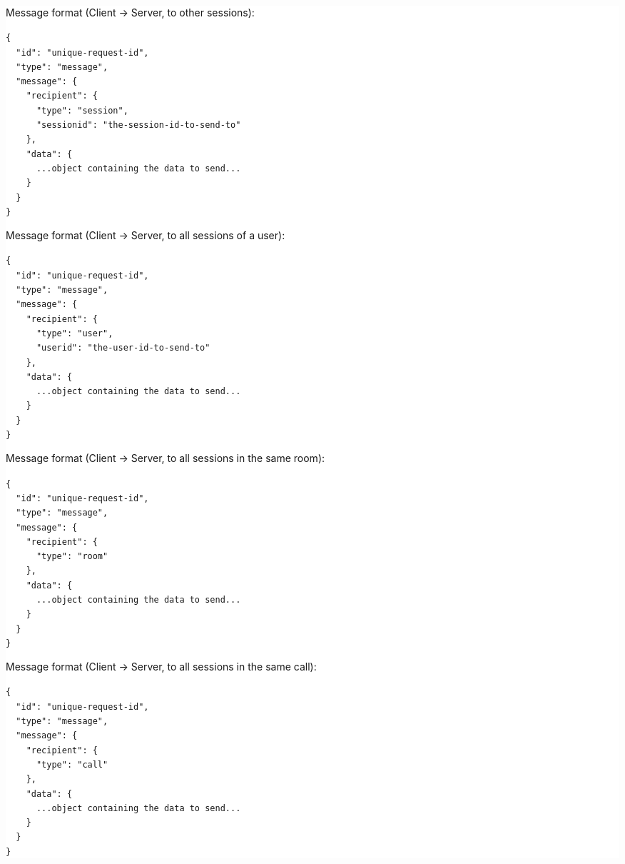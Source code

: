Message format (Client -> Server, to other sessions):

    {
      "id": "unique-request-id",
      "type": "message",
      "message": {
        "recipient": {
          "type": "session",
          "sessionid": "the-session-id-to-send-to"
        },
        "data": {
          ...object containing the data to send...
        }
      }
    }

Message format (Client -> Server, to all sessions of a user):

    {
      "id": "unique-request-id",
      "type": "message",
      "message": {
        "recipient": {
          "type": "user",
          "userid": "the-user-id-to-send-to"
        },
        "data": {
          ...object containing the data to send...
        }
      }
    }

Message format (Client -> Server, to all sessions in the same room):

    {
      "id": "unique-request-id",
      "type": "message",
      "message": {
        "recipient": {
          "type": "room"
        },
        "data": {
          ...object containing the data to send...
        }
      }
    }

Message format (Client -> Server, to all sessions in the same call):

    {
      "id": "unique-request-id",
      "type": "message",
      "message": {
        "recipient": {
          "type": "call"
        },
        "data": {
          ...object containing the data to send...
        }
      }
    }
